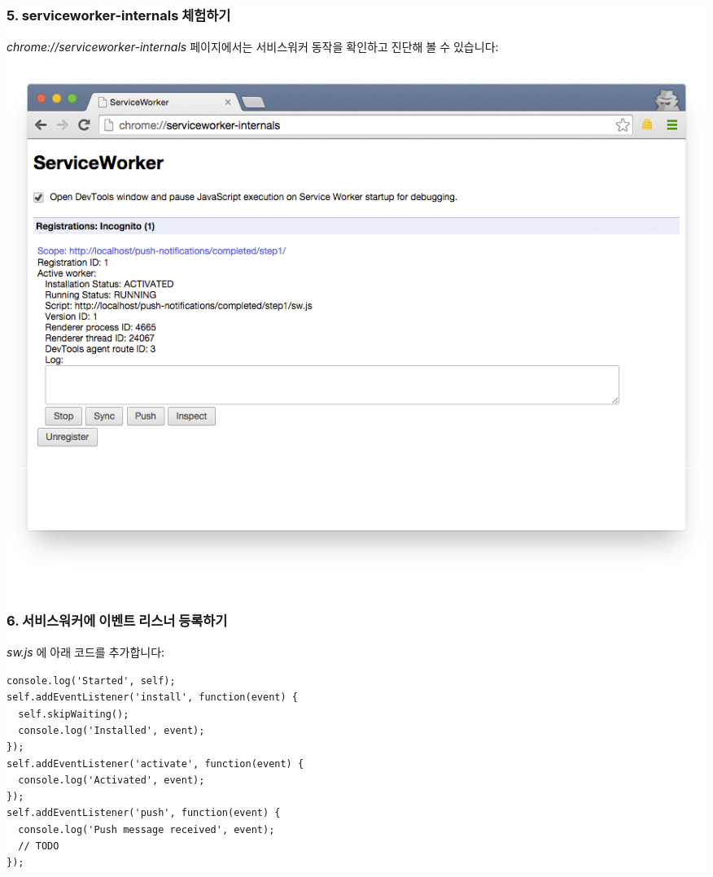### 5. serviceworker-internals 체험하기

_chrome://serviceworker-internals_ 페이지에서는 서비스워커 동작을 확인하고 진단해 볼 수 있습니다:

<img src="images/image02.png" width="907" height="641" alt="chrome:serviceworker-internals diagnostic page open in Chrome" />

### 6. 서비스워커에 이벤트 리스너 등록하기

_sw.js_ 에 아래 코드를 추가합니다:


    console.log('Started', self);
    self.addEventListener('install', function(event) {
      self.skipWaiting();
      console.log('Installed', event);
    });
    self.addEventListener('activate', function(event) {
      console.log('Activated', event);
    });
    self.addEventListener('push', function(event) {
      console.log('Push message received', event);
      // TODO
    });
    